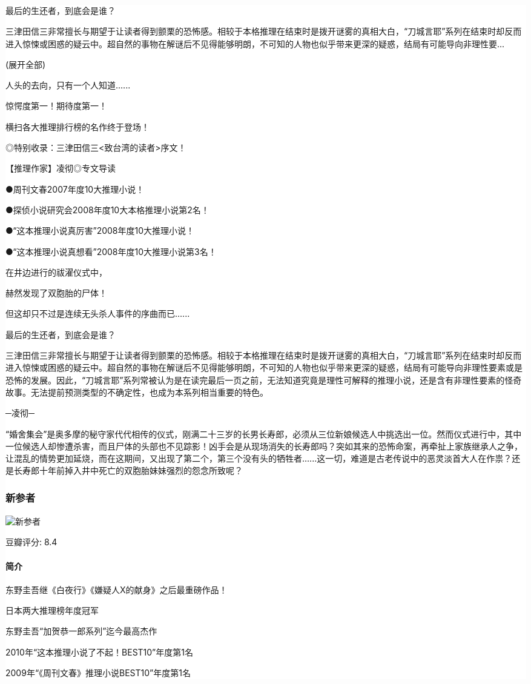 最后的生还者，到底会是谁？

三津田信三非常擅长与期望于让读者得到颤栗的恐怖感。相较于本格推理在结束时是拨开谜雾的真相大白，“刀城言耶”系列在结束时却反而进入惊悚或困惑的疑云中。超自然的事物在解谜后不见得能够明朗，不可知的人物也似乎带来更深的疑惑，结局有可能导向非理性要...

(展开全部)

人头的去向，只有一个人知道......

惊愕度第一！期待度第一！

横扫各大推理排行榜的名作终于登场！

◎特别收录：三津田信三<致台湾的读者>序文！

【推理作家】凌彻◎专文导读

●周刊文春2007年度10大推理小说！

●探侦小说研究会2008年度10大本格推理小说第2名！

●“这本推理小说真厉害”2008年度10大推理小说！

●“这本推理小说真想看”2008年度10大推理小说第3名！

在井边进行的祓濯仪式中，

赫然发现了双胞胎的尸体！

但这却只不过是连续无头杀人事件的序曲而已......

最后的生还者，到底会是谁？

三津田信三非常擅长与期望于让读者得到颤栗的恐怖感。相较于本格推理在结束时是拨开谜雾的真相大白，“刀城言耶”系列在结束时却反而进入惊悚或困惑的疑云中。超自然的事物在解谜后不见得能够明朗，不可知的人物也似乎带来更深的疑惑，结局有可能导向非理性要素或是恐怖的发展。因此，“刀城言耶”系列常被认为是在读完最后一页之前，无法知道究竟是理性可解释的推理小说，还是含有非理性要素的怪奇故事。无法提前预测类型的不确定性，也成为本系列相当重要的特色。

─凌彻─

“婚舍集会”是奥多摩的秘守家代代相传的仪式，刚满二十三岁的长男长寿郎，必须从三位新娘候选人中挑选出一位。然而仪式进行中，其中一位候选人却惨遭杀害，而且尸体的头部也不见踪影！凶手会是从现场消失的长寿郎吗？突如其来的恐怖命案，再牵扯上家族继承人之争，让混乱的情势更加延烧，而在这期间，又出现了第二个，第三个没有头的牺牲者......这一切，难道是古老传说中的恶灵淡首大人在作祟？还是长寿郎十年前掉入井中死亡的双胞胎妹妹强烈的怨念所致呢？



### 新参者

![新参者](https://img3.doubanio.com/view/subject/l/public/s6942170.jpg)

豆瓣评分: 8.4

#### 简介

东野圭吾继《白夜行》《嫌疑人X的献身》之后最重磅作品！

日本两大推理榜年度冠军

东野圭吾“加贺恭一郎系列”迄今最高杰作

2010年“这本推理小说了不起！BEST10”年度第1名

2009年“《周刊文春》推理小说BEST10”年度第1名
